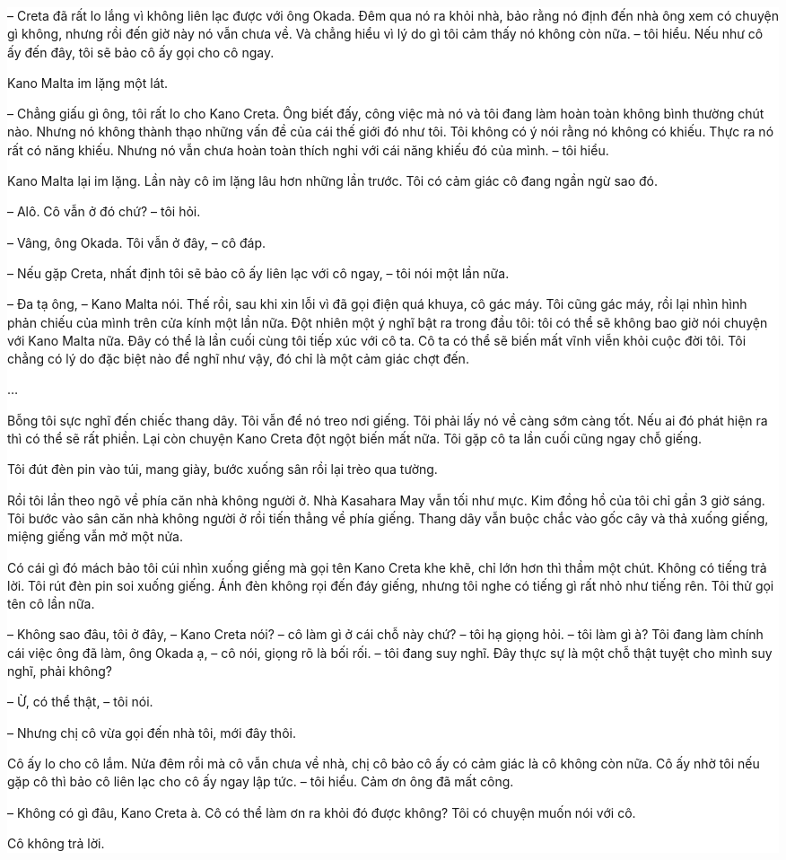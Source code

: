 – Creta đã rất lo lắng vì không liên lạc được với ông Okada. Đêm qua nó ra khỏi nhà, bảo rằng nó định đến nhà ông xem có chuyện gì không, nhưng rồi đến giờ này nó vẫn chưa về. Và chẳng hiểu vì lý do gì tôi cảm thấy nó không còn nữa. – tôi hiểu. Nếu như cô ấy đến đây, tôi sẽ bảo cô ấy gọi cho cô ngay.

Kano Malta im lặng một lát.

– Chẳng giấu gì ông, tôi rất lo cho Kano Creta. Ông biết đấy, công việc mà nó và tôi đang làm hoàn toàn không bình thường chút nào. Nhưng nó không thành thạo những vấn đề của cái thế giới đó như tôi. Tôi không có ý nói rằng nó không có khiếu. Thực ra nó rất có năng khiếu. Nhưng nó vẫn chưa hoàn toàn thích nghi với cái năng khiếu đó của mình. – tôi hiểu.

Kano Malta lại im lặng. Lần này cô im lặng lâu hơn những lần trước. Tôi có cảm giác cô đang ngần ngừ sao đó.

– Alô. Cô vẫn ở đó chứ? – tôi hỏi.

– Vâng, ông Okada. Tôi vẫn ở đây, – cô đáp.

– Nếu gặp Creta, nhất định tôi sẽ bảo cô ấy liên lạc với cô ngay, – tôi nói một lần nữa.

– Đa tạ ông, – Kano Malta nói. Thế rồi, sau khi xin lỗi vì đã gọi điện quá khuya, cô gác máy. Tôi cũng gác máy, rồi lại nhìn hình phản chiếu của mình trên cửa kính một lần nữa. Đột nhiên một ý nghĩ bật ra trong đầu tôi: tôi có thể sẽ không bao giờ nói chuyện với Kano Malta nữa. Đây có thể là lần cuối cùng tôi tiếp xúc với cô ta. Cô ta có thể sẽ biến mất vĩnh viễn khỏi cuộc đời tôi. Tôi chẳng có lý do đặc biệt nào để nghĩ như vậy, đó chỉ là một cảm giác chợt đến.

…

Bỗng tôi sực nghĩ đến chiếc thang dây. Tôi vẫn để nó treo nơi giếng. Tôi phải lấy nó về càng sớm càng tốt. Nếu ai đó phát hiện ra thì có thể sẽ rất phiền. Lại còn chuyện Kano Creta đột ngột biến mất nữa. Tôi gặp cô ta lần cuối cũng ngay chỗ giếng.

Tôi đút đèn pin vào túi, mang giày, bước xuống sân rồi lại trèo qua tường.

Rồi tôi lần theo ngõ về phía căn nhà không người ở. Nhà Kasahara May vẫn tối như mực. Kim đồng hồ của tôi chỉ gần 3 giờ sáng. Tôi bước vào sân căn nhà không người ở rồi tiến thẳng về phía giếng. Thang dây vẫn buộc chắc vào gốc cây và thả xuống giếng, miệng giếng vẫn mở một nửa.

Có cái gì đó mách bảo tôi cúi nhìn xuống giếng mà gọi tên Kano Creta khe khẽ, chỉ lớn hơn thì thầm một chút. Không có tiếng trả lời. Tôi rút đèn pin soi xuống giếng. Ánh đèn không rọi đến đáy giếng, nhưng tôi nghe có tiếng gì rất nhỏ như tiếng rên. Tôi thử gọi tên cô lần nữa.

– Không sao đâu, tôi ở đây, – Kano Creta nói? – cô làm gì ở cái chỗ này chứ? – tôi hạ giọng hỏi. – tôi làm gì à? Tôi đang làm chính cái việc ông đã làm, ông Okada ạ, – cô nói, giọng rõ là bối rối. – tôi đang suy nghĩ. Đây thực sự là một chỗ thật tuyệt cho mình suy nghĩ, phải không?

– Ừ, có thể thật, – tôi nói.

– Nhưng chị cô vừa gọi đến nhà tôi, mới đây thôi.

Cô ấy lo cho cô lắm. Nửa đêm rồi mà cô vẫn chưa về nhà, chị cô bảo cô ấy có cảm giác là cô không còn nữa. Cô ấy nhờ tôi nếu gặp cô thì bảo cô liên lạc cho cô ấy ngay lập tức. – tôi hiểu. Cảm ơn ông đã mất công.

– Không có gì đâu, Kano Creta à. Cô có thể làm ơn ra khỏi đó được không? Tôi có chuyện muốn nói với cô.

Cô không trả lời.
